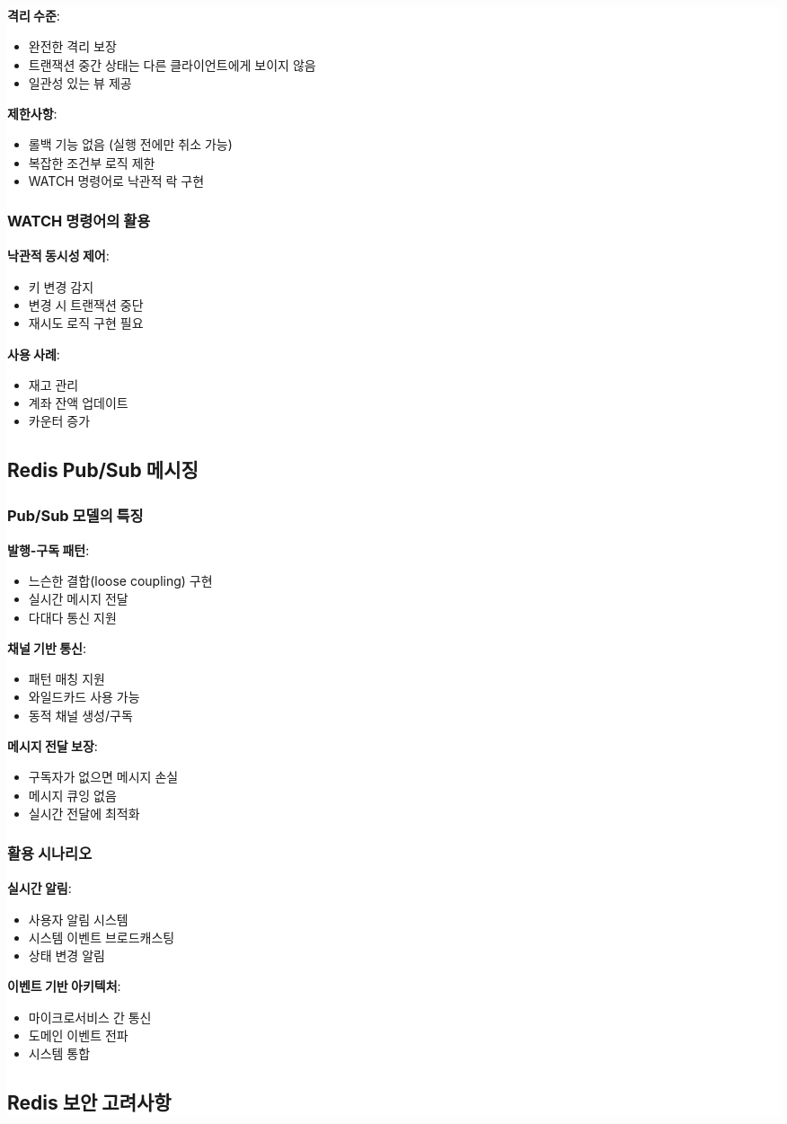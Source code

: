 **격리 수준**:
- 완전한 격리 보장
- 트랜잭션 중간 상태는 다른 클라이언트에게 보이지 않음
- 일관성 있는 뷰 제공

**제한사항**:
- 롤백 기능 없음 (실행 전에만 취소 가능)
- 복잡한 조건부 로직 제한
- WATCH 명령어로 낙관적 락 구현

### WATCH 명령어의 활용

**낙관적 동시성 제어**:
- 키 변경 감지
- 변경 시 트랜잭션 중단
- 재시도 로직 구현 필요

**사용 사례**:
- 재고 관리
- 계좌 잔액 업데이트
- 카운터 증가

## Redis Pub/Sub 메시징

### Pub/Sub 모델의 특징

**발행-구독 패턴**:
- 느슨한 결합(loose coupling) 구현
- 실시간 메시지 전달
- 다대다 통신 지원

**채널 기반 통신**:
- 패턴 매칭 지원
- 와일드카드 사용 가능
- 동적 채널 생성/구독

**메시지 전달 보장**:
- 구독자가 없으면 메시지 손실
- 메시지 큐잉 없음
- 실시간 전달에 최적화

### 활용 시나리오

**실시간 알림**:
- 사용자 알림 시스템
- 시스템 이벤트 브로드캐스팅
- 상태 변경 알림

**이벤트 기반 아키텍처**:
- 마이크로서비스 간 통신
- 도메인 이벤트 전파
- 시스템 통합

## Redis 보안 고려사항
